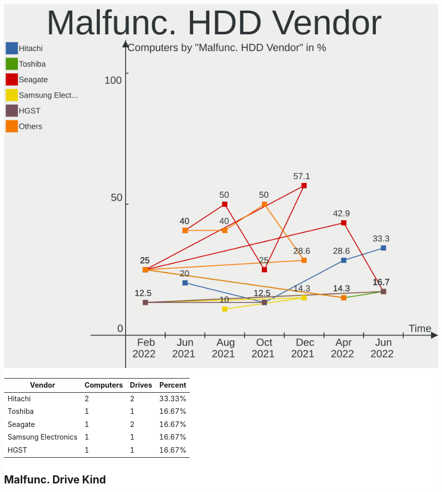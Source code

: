 ![Malfunc. HDD Vendor](./All/images/line_chart/drive_malfunc_hdd_vendor.svg)

| Vendor              | Computers | Drives | Percent |
|---------------------|-----------|--------|---------|
| Hitachi             | 2         | 2      | 33.33%  |
| Toshiba             | 1         | 1      | 16.67%  |
| Seagate             | 1         | 2      | 16.67%  |
| Samsung Electronics | 1         | 1      | 16.67%  |
| HGST                | 1         | 1      | 16.67%  |

Malfunc. Drive Kind
-------------------
